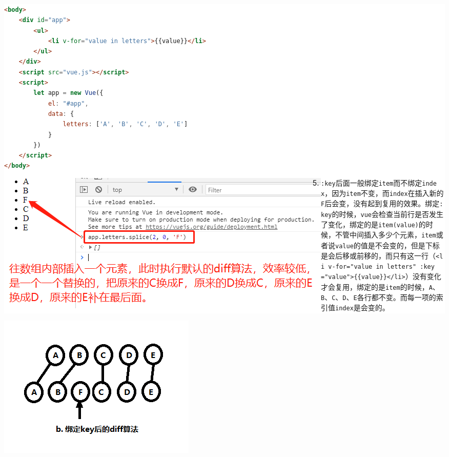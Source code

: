 
```html
<body>
	<div id="app">
		<ul>
			<li v-for="value in letters">{{value}}</li>
		</ul>
	</div>
	<script src="vue.js"></script>
	<script>
		let app = new Vue({
			el: "#app",
			data: {
				letters: ['A', 'B', 'C', 'D', 'E']
			}
		})
	</script>
</body>
```

<img src='./00-images/vfor4.png' align='left'>

5. `:key`后面一般绑定`item`而不绑定`index`，因为`item`不变，而`index`在插入新的`F`后会变，没有起到复用的效果。绑定`:key`的时候，`vue`会检查当前行是否发生了变化，绑定的是`item(value)`的时候，不管中间插入多少个元素，`item`或者说`value`的值是不会变的，但是下标是会后移或前移的，而只有这一行（`<li v-for="value in letters" :key="value">{{value}}</li>`）没有变化才会复用，绑定的是`item`的时候，`A`、`B`、`C`、`D`、`E`各行都不变。而每一项的索引值`index`是会变的。

<img src='./00-images/vfor5.png' align='left'>

